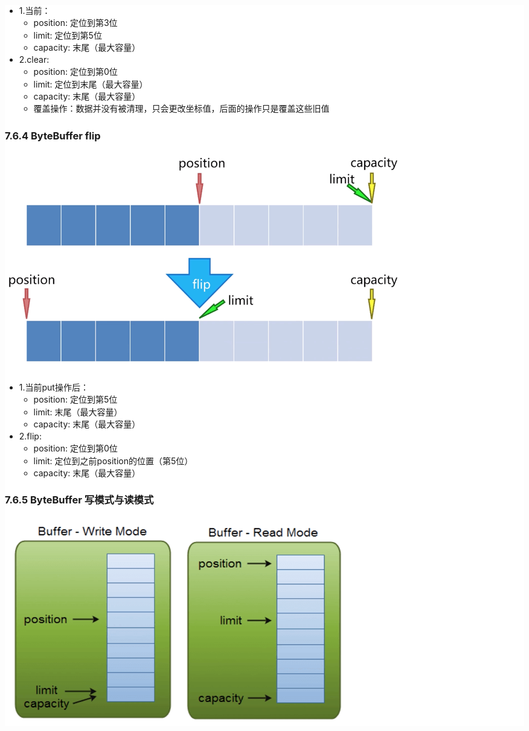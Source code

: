 * 1.当前：
    * position: 定位到第3位
    * limit: 定位到第5位
    * capacity: 末尾（最大容量）
* 2.clear:
    * position: 定位到第0位
    * limit: 定位到末尾（最大容量）
    * capacity: 末尾（最大容量）
    * 覆盖操作：数据并没有被清理，只会更改坐标值，后面的操作只是覆盖这些旧值

### 7.6.4 ByteBuffer flip
![](https://raw.githubusercontent.com/Mr-lidajun/Programming-Notes/master/Java/Socket网络编程进阶与实战/img/070604.png) 

* 1.当前put操作后：
    * position: 定位到第5位
    * limit: 末尾（最大容量） 
    * capacity: 末尾（最大容量）
* 2.flip:
    * position: 定位到第0位
    * limit: 定位到之前position的位置（第5位）
    * capacity: 末尾（最大容量）

    
### 7.6.5 ByteBuffer 写模式与读模式
![](https://raw.githubusercontent.com/Mr-lidajun/Programming-Notes/master/Java/Socket网络编程进阶与实战/img/070605.png)
